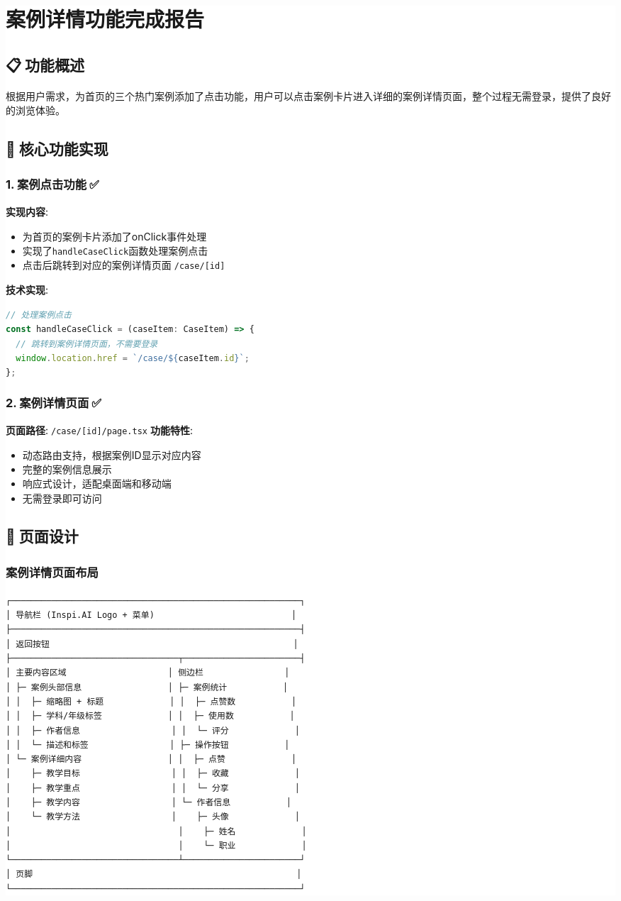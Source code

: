 # 案例详情功能完成报告

## 📋 功能概述

根据用户需求，为首页的三个热门案例添加了点击功能，用户可以点击案例卡片进入详细的案例详情页面，整个过程无需登录，提供了良好的浏览体验。

## 🎯 核心功能实现

### 1. 案例点击功能 ✅
**实现内容**:
- 为首页的案例卡片添加了onClick事件处理
- 实现了`handleCaseClick`函数处理案例点击
- 点击后跳转到对应的案例详情页面 `/case/[id]`

**技术实现**:
```typescript
// 处理案例点击
const handleCaseClick = (caseItem: CaseItem) => {
  // 跳转到案例详情页面，不需要登录
  window.location.href = `/case/${caseItem.id}`;
};
```

### 2. 案例详情页面 ✅
**页面路径**: `/case/[id]/page.tsx`
**功能特性**:
- 动态路由支持，根据案例ID显示对应内容
- 完整的案例信息展示
- 响应式设计，适配桌面端和移动端
- 无需登录即可访问

## 🎨 页面设计

### 案例详情页面布局
```
┌─────────────────────────────────────────────────────────┐
│ 导航栏 (Inspi.AI Logo + 菜单)                           │
├─────────────────────────────────────────────────────────┤
│ 返回按钮                                                │
├─────────────────────────────────┬───────────────────────┤
│ 主要内容区域                    │ 侧边栏                │
│ ├─ 案例头部信息                 │ ├─ 案例统计           │
│ │  ├─ 缩略图 + 标题             │ │  ├─ 点赞数           │
│ │  ├─ 学科/年级标签             │ │  ├─ 使用数           │
│ │  ├─ 作者信息                  │ │  └─ 评分             │
│ │  └─ 描述和标签                │ ├─ 操作按钮           │
│ └─ 案例详细内容                 │ │  ├─ 点赞             │
│    ├─ 教学目标                  │ │  ├─ 收藏             │
│    ├─ 教学重点                  │ │  └─ 分享             │
│    ├─ 教学内容                  │ └─ 作者信息           │
│    └─ 教学方法                  │    ├─ 头像             │
│                                 │    ├─ 姓名             │
│                                 │    └─ 职业             │
└─────────────────────────────────┴───────────────────────┘
│ 页脚                                                    │
└─────────────────────────────────────────────────────────┘
```
